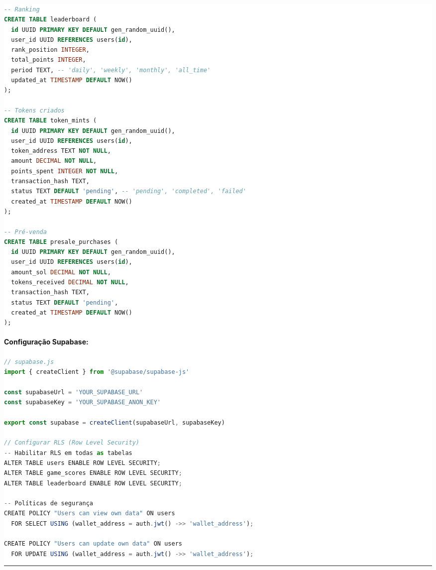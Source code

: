 ```sql
-- Ranking
CREATE TABLE leaderboard (
  id UUID PRIMARY KEY DEFAULT gen_random_uuid(),
  user_id UUID REFERENCES users(id),
  rank_position INTEGER,
  total_points INTEGER,
  period TEXT, -- 'daily', 'weekly', 'monthly', 'all_time'
  updated_at TIMESTAMP DEFAULT NOW()
);

-- Tokens criados
CREATE TABLE token_mints (
  id UUID PRIMARY KEY DEFAULT gen_random_uuid(),
  user_id UUID REFERENCES users(id),
  token_address TEXT NOT NULL,
  amount DECIMAL NOT NULL,
  points_spent INTEGER NOT NULL,
  transaction_hash TEXT,
  status TEXT DEFAULT 'pending', -- 'pending', 'completed', 'failed'
  created_at TIMESTAMP DEFAULT NOW()
);

-- Pré-venda
CREATE TABLE presale_purchases (
  id UUID PRIMARY KEY DEFAULT gen_random_uuid(),
  user_id UUID REFERENCES users(id),
  amount_sol DECIMAL NOT NULL,
  tokens_received DECIMAL NOT NULL,
  transaction_hash TEXT,
  status TEXT DEFAULT 'pending',
  created_at TIMESTAMP DEFAULT NOW()
);
```

#### **Configuração Supabase:**

```javascript
// supabase.js
import { createClient } from '@supabase/supabase-js'

const supabaseUrl = 'YOUR_SUPABASE_URL'
const supabaseKey = 'YOUR_SUPABASE_ANON_KEY'

export const supabase = createClient(supabaseUrl, supabaseKey)

// Configurar RLS (Row Level Security)
-- Habilitar RLS em todas as tabelas
ALTER TABLE users ENABLE ROW LEVEL SECURITY;
ALTER TABLE game_scores ENABLE ROW LEVEL SECURITY;
ALTER TABLE leaderboard ENABLE ROW LEVEL SECURITY;

-- Políticas de segurança
CREATE POLICY "Users can view own data" ON users
  FOR SELECT USING (wallet_address = auth.jwt() ->> 'wallet_address');

CREATE POLICY "Users can update own data" ON users
  FOR UPDATE USING (wallet_address = auth.jwt() ->> 'wallet_address');
```

---